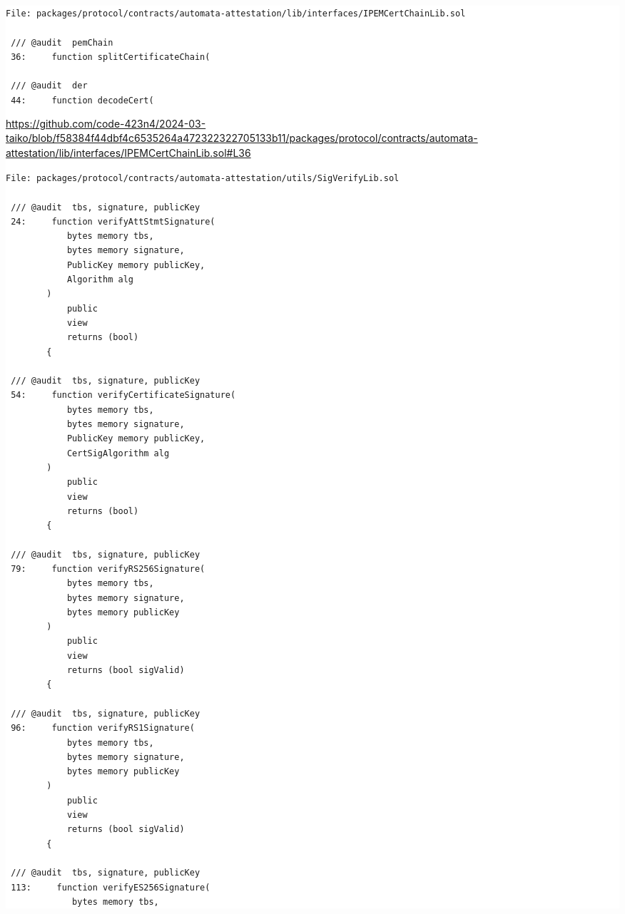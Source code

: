 ```solidity
File: packages/protocol/contracts/automata-attestation/lib/interfaces/IPEMCertChainLib.sol

 /// @audit  pemChain
 36:     function splitCertificateChain(

 /// @audit  der
 44:     function decodeCert(

```
https://github.com/code-423n4/2024-03-taiko/blob/f58384f44dbf4c6535264a472322322705133b11/packages/protocol/contracts/automata-attestation/lib/interfaces/IPEMCertChainLib.sol#L36

```solidity
File: packages/protocol/contracts/automata-attestation/utils/SigVerifyLib.sol

 /// @audit  tbs, signature, publicKey
 24:     function verifyAttStmtSignature(
            bytes memory tbs,
            bytes memory signature,
            PublicKey memory publicKey,
            Algorithm alg
        )
            public
            view
            returns (bool)
        {

 /// @audit  tbs, signature, publicKey
 54:     function verifyCertificateSignature(
            bytes memory tbs,
            bytes memory signature,
            PublicKey memory publicKey,
            CertSigAlgorithm alg
        )
            public
            view
            returns (bool)
        {

 /// @audit  tbs, signature, publicKey
 79:     function verifyRS256Signature(
            bytes memory tbs,
            bytes memory signature,
            bytes memory publicKey
        )
            public
            view
            returns (bool sigValid)
        {

 /// @audit  tbs, signature, publicKey
 96:     function verifyRS1Signature(
            bytes memory tbs,
            bytes memory signature,
            bytes memory publicKey
        )
            public
            view
            returns (bool sigValid)
        {

 /// @audit  tbs, signature, publicKey
 113:     function verifyES256Signature(
             bytes memory tbs,
```